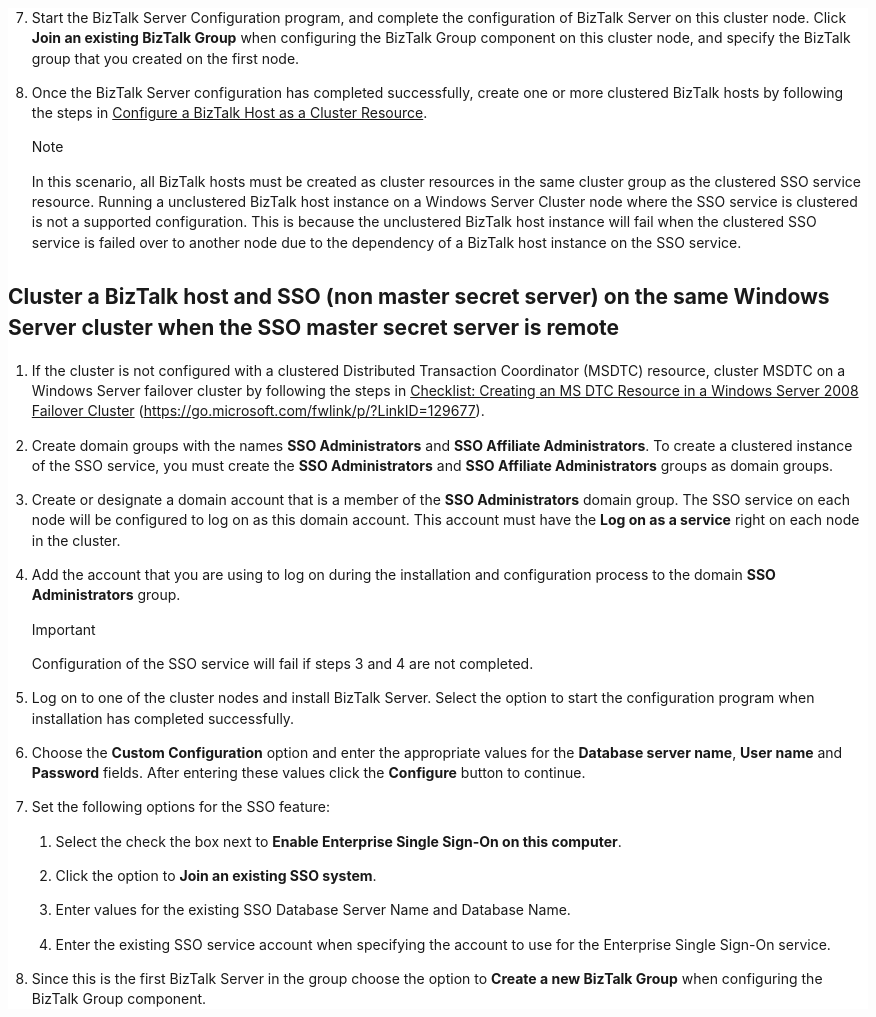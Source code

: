 7. Start the BizTalk Server Configuration program, and complete the configuration of BizTalk Server on this cluster node. Click **Join an existing BizTalk Group** when configuring the BizTalk Group component on this cluster node, and specify the BizTalk group that you created on the first node.

8. Once the BizTalk Server configuration has completed successfully, create one or more clustered BizTalk hosts by following the steps in [Configure a BizTalk Host as a Cluster Resource](how-to-configure-a-biztalk-host-as-a-cluster-resource1.md).

   > [!NOTE]
   >  In this scenario, all BizTalk hosts must be created as cluster resources in the same cluster group as the clustered SSO service resource. Running a unclustered BizTalk host instance on a Windows Server Cluster node where the SSO service is clustered is not a supported configuration. This is because the unclustered BizTalk host instance will fail when the clustered SSO service is failed over to another node due to the dependency of a BizTalk host instance on the SSO service.

## Cluster a BizTalk host and SSO (non master secret server) on the same Windows Server cluster when the SSO master secret server is remote

1. If the cluster is not configured with a clustered Distributed Transaction Coordinator (MSDTC) resource, cluster MSDTC on a Windows Server failover cluster by following the steps in [Checklist: Creating an MS DTC Resource in a Windows Server 2008 Failover Cluster](https://go.microsoft.com/fwlink/p/?LinkID=129677) (https://go.microsoft.com/fwlink/p/?LinkID=129677).

2. Create domain groups with the names **SSO Administrators** and **SSO Affiliate Administrators**. To create a clustered instance of the SSO service, you must create the **SSO Administrators** and **SSO Affiliate Administrators** groups as domain groups.

3. Create or designate a domain account that is a member of the **SSO Administrators** domain group. The SSO service on each node will be configured to log on as this domain account. This account must have the **Log on as a service** right on each node in the cluster.

4. Add the account that you are using to log on during the installation and configuration process to the domain **SSO Administrators** group.

   > [!IMPORTANT]
   >  Configuration of the SSO service will fail if steps 3 and 4 are not completed.

5. Log on to one of the cluster nodes and install BizTalk Server. Select the option to start the configuration program when installation has completed successfully.

6. Choose the **Custom Configuration** option and enter the appropriate values for the **Database server name**, **User name** and **Password** fields. After entering these values click the **Configure** button to continue.

7. Set the following options for the SSO feature:

   1.  Select the check the box next to **Enable Enterprise Single Sign-On on this computer**.

   2.  Click the option to **Join an existing SSO system**.

   3.  Enter values for the existing SSO Database Server Name and Database Name.

   4.  Enter the existing SSO service account when specifying the account to use for the Enterprise Single Sign-On service.

8. Since this is the first BizTalk Server in the group choose the option to **Create a new BizTalk Group** when configuring the BizTalk Group component.
